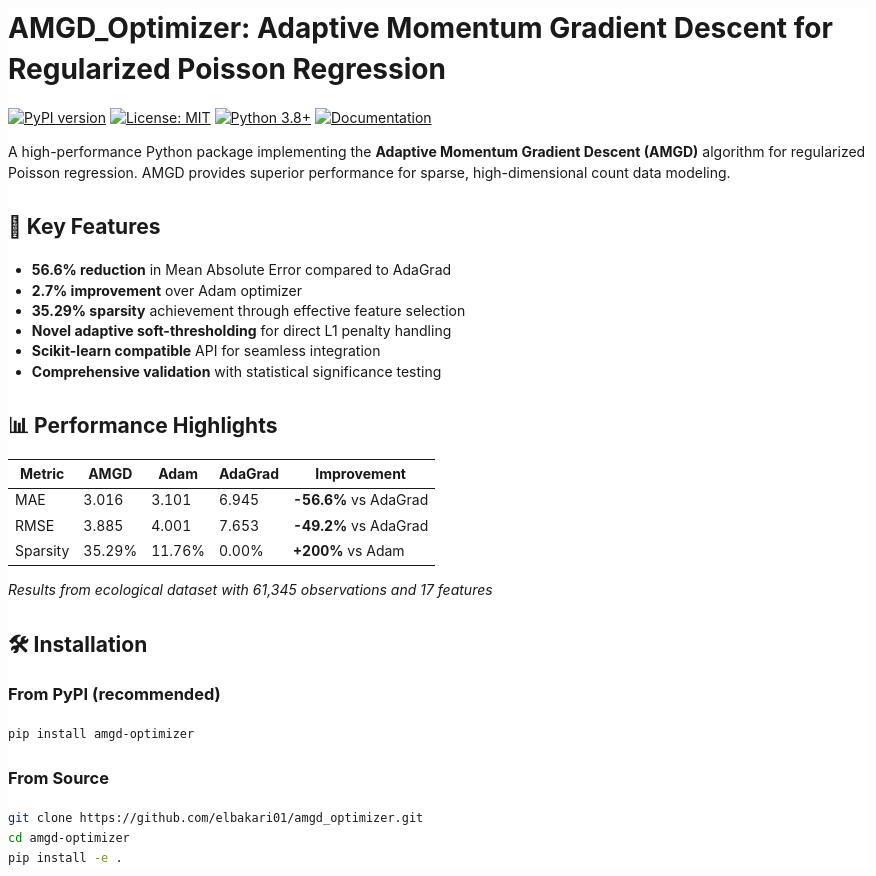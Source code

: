 # AMGD_Optimizer: Adaptive Momentum Gradient Descent for Regularized Poisson Regression

[![PyPI version](https://badge.fury.io/py/amgd_optimizer.svg)](https://badge.fury.io/py/amgd_optimizer)
[![License: MIT](https://img.shields.io/badge/License-MIT-yellow.svg)](https://opensource.org/licenses/MIT)
[![Python 3.8+](https://img.shields.io/badge/python-3.8+-blue.svg)](https://www.python.org/downloads/)
[![Documentation](https://readthedocs.org/projects/amgd-optimizer/badge/?version=latest)](https://amgd-optimizer.readthedocs.io/)

A high-performance Python package implementing the **Adaptive Momentum Gradient Descent (AMGD)** algorithm for regularized Poisson regression. AMGD provides superior performance for sparse, high-dimensional count data modeling.

## 🚀 Key Features

- **56.6% reduction** in Mean Absolute Error compared to AdaGrad
- **2.7% improvement** over Adam optimizer
- **35.29% sparsity** achievement through effective feature selection
- **Novel adaptive soft-thresholding** for direct L1 penalty handling
- **Scikit-learn compatible** API for seamless integration
- **Comprehensive validation** with statistical significance testing

## 📊 Performance Highlights

| Metric | AMGD | Adam | AdaGrad | Improvement |
|--------|------|------|---------|-------------|
| MAE | 3.016 | 3.101 | 6.945 | **-56.6%** vs AdaGrad |
| RMSE | 3.885 | 4.001 | 7.653 | **-49.2%** vs AdaGrad |
| Sparsity | 35.29% | 11.76% | 0.00% | **+200%** vs Adam |

*Results from ecological dataset with 61,345 observations and 17 features*

## 🛠️ Installation

### From PyPI (recommended)
```bash
pip install amgd-optimizer
```

### From Source
```bash
git clone https://github.com/elbakari01/amgd_optimizer.git
cd amgd-optimizer
pip install -e .
```
